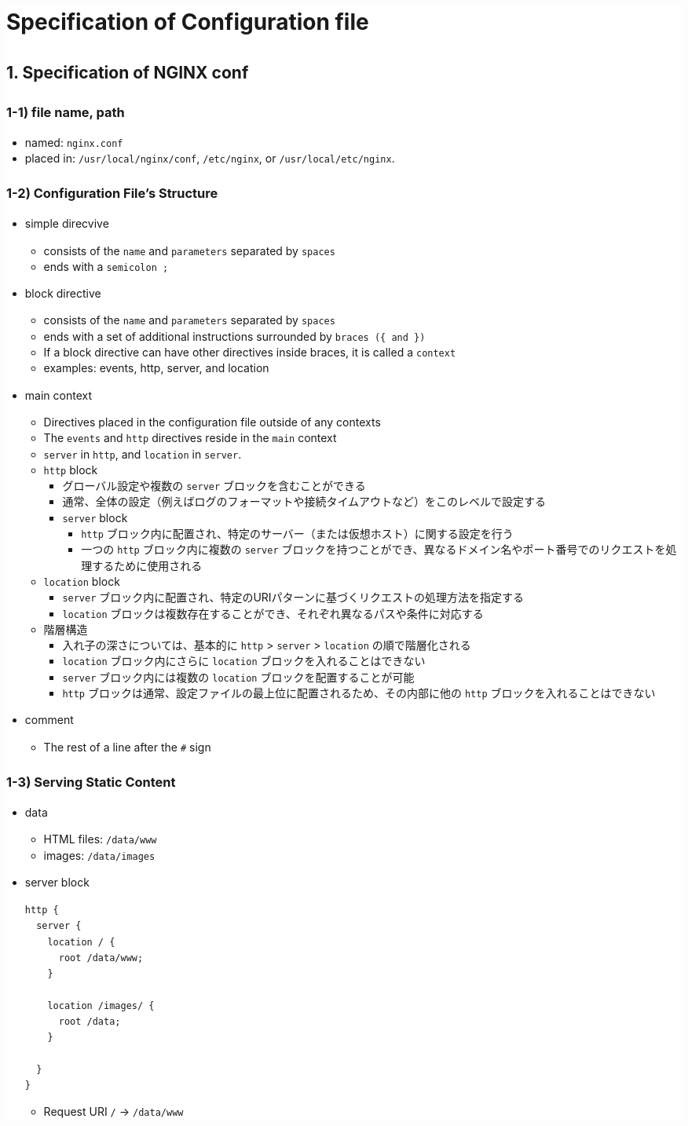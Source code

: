 # Specification of Configuration file

## 1. Specification of NGINX conf

### 1-1) file name, path
* named: `nginx.conf`
* placed in: `/usr/local/nginx/conf`, `/etc/nginx`, or `/usr/local/etc/nginx`.

### 1-2) Configuration File’s Structure
* simple direcvive
  - consists of the `name` and `parameters` separated by `spaces`
  - ends with a `semicolon ;`

* block directive
  - consists of the `name` and `parameters` separated by `spaces`
  - ends with a set of additional instructions surrounded by `braces ({ and })`
  - If a block directive can have other directives inside braces, it is called a `context`
  - examples: events, http, server, and location
  
* main context
  - Directives placed in the configuration file outside of any contexts
  - The `events` and `http` directives reside in the `main` context 
  - `server` in `http`, and `location` in `server`. 
  - `http` block 
    - グローバル設定や複数の `server` ブロックを含むことができる 
    - 通常、全体の設定（例えばログのフォーマットや接続タイムアウトなど）をこのレベルで設定する
    - `server` block 
      - `http` ブロック内に配置され、特定のサーバー（または仮想ホスト）に関する設定を行う
      - 一つの `http` ブロック内に複数の `server` ブロックを持つことができ、異なるドメイン名やポート番号でのリクエストを処理するために使用される
  - `location` block 
    - `server` ブロック内に配置され、特定のURIパターンに基づくリクエストの処理方法を指定する 
    - `location` ブロックは複数存在することができ、それぞれ異なるパスや条件に対応する 
  - 階層構造
    - 入れ子の深さについては、基本的に `http` > `server` > `location` の順で階層化される
    - `location` ブロック内にさらに `location` ブロックを入れることはできない
    - `server` ブロック内には複数の `location` ブロックを配置することが可能
    - `http` ブロックは通常、設定ファイルの最上位に配置されるため、その内部に他の `http` ブロックを入れることはできない


* comment
  - The rest of a line after the `#` sign


### 1-3) Serving Static Content
* data
  - HTML files: `/data/www`
  - images: `/data/images`

* server block
  ```
  http {
    server {
      location / {
        root /data/www;
      }

      location /images/ {
        root /data;
      }
  
    }
  }  
  ```
  - Request URI `/` -> `/data/www`